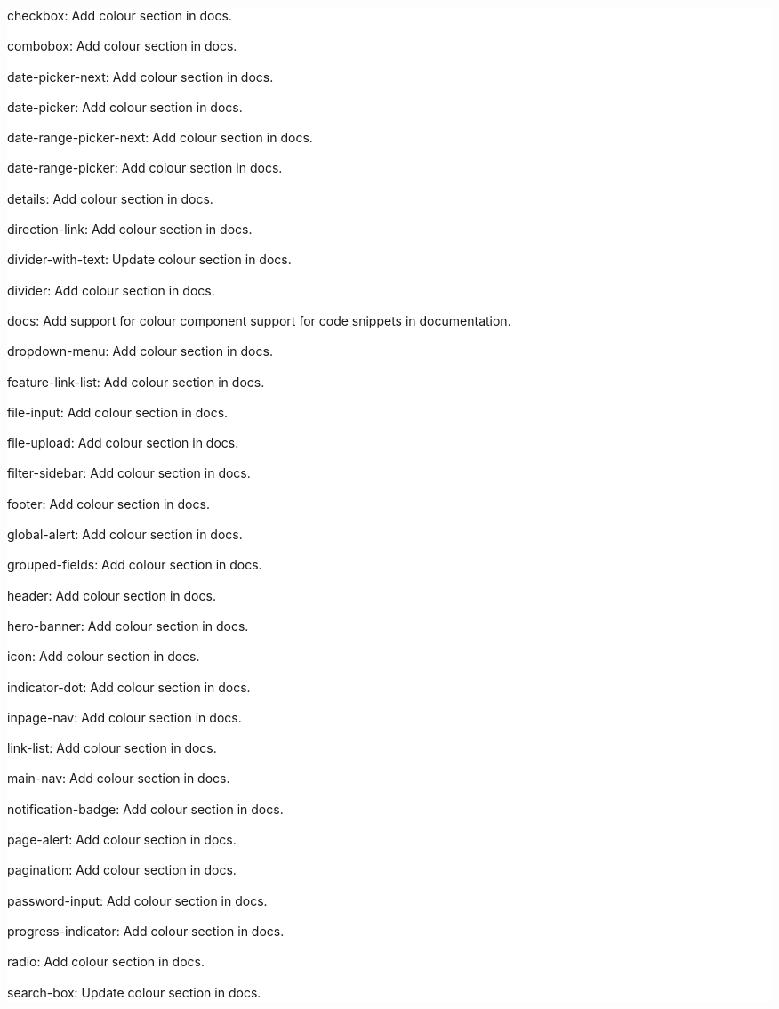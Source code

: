   checkbox: Add colour section in docs.

  combobox: Add colour section in docs.

  date-picker-next: Add colour section in docs.

  date-picker: Add colour section in docs.

  date-range-picker-next: Add colour section in docs.

  date-range-picker: Add colour section in docs.

  details: Add colour section in docs.

  direction-link: Add colour section in docs.

  divider-with-text: Update colour section in docs.

  divider: Add colour section in docs.

  docs: Add support for colour component support for code snippets in documentation.

  dropdown-menu: Add colour section in docs.

  feature-link-list: Add colour section in docs.

  file-input: Add colour section in docs.

  file-upload: Add colour section in docs.

  filter-sidebar: Add colour section in docs.

  footer: Add colour section in docs.

  global-alert: Add colour section in docs.

  grouped-fields: Add colour section in docs.

  header: Add colour section in docs.

  hero-banner: Add colour section in docs.

  icon: Add colour section in docs.

  indicator-dot: Add colour section in docs.

  inpage-nav: Add colour section in docs.

  link-list: Add colour section in docs.

  main-nav: Add colour section in docs.

  notification-badge: Add colour section in docs.

  page-alert: Add colour section in docs.

  pagination: Add colour section in docs.

  password-input: Add colour section in docs.

  progress-indicator: Add colour section in docs.

  radio: Add colour section in docs.

  search-box: Update colour section in docs.
